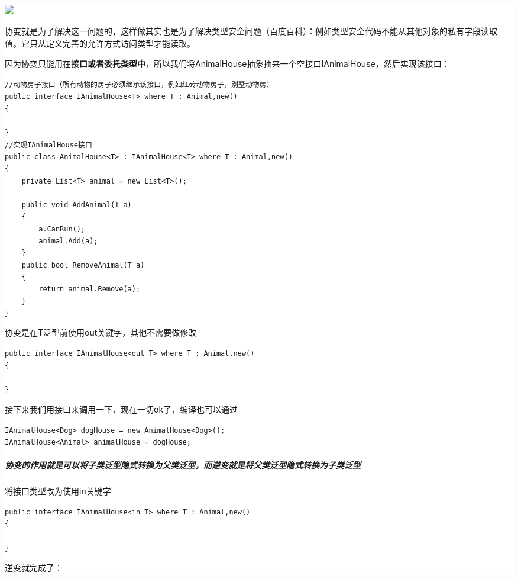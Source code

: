 ![](https://ask.qcloudimg.com/http-save/yehe-4894130/issp62oaw8.png)

协变就是为了解决这一问题的，这样做其实也是为了解决类型安全问题（百度百科）：例如类型安全代码不能从其他对象的私有字段读取值。它只从定义完善的允许方式访问类型才能读取。

因为协变只能用在**接口或者委托类型中**，所以我们将AnimalHouse抽象抽来一个空接口IAnimalHouse，然后实现该接口：

```
//动物房子接口（所有动物的房子必须继承该接口，例如红砖动物房子，别墅动物房）
public interface IAnimalHouse<T> where T : Animal,new()
{

}
//实现IAnimalHouse接口
public class AnimalHouse<T> : IAnimalHouse<T> where T : Animal,new()
{
    private List<T> animal = new List<T>();

    public void AddAnimal(T a)
    {
        a.CanRun();
        animal.Add(a);
    }
    public bool RemoveAnimal(T a)
    {
        return animal.Remove(a);
    }
}
```

协变是在T泛型前使用out关键字，其他不需要做修改

```
public interface IAnimalHouse<out T> where T : Animal,new()
{

}
```

接下来我们用接口来调用一下，现在一切ok了，编译也可以通过

```
IAnimalHouse<Dog> dogHouse = new AnimalHouse<Dog>();
IAnimalHouse<Animal> animalHouse = dogHouse;
```

##### **协变的作用就是可以将子类泛型隐式转换为父类泛型，而逆变就是将父类泛型隐式转换为子类泛型**

将接口类型改为使用in关键字

```
public interface IAnimalHouse<in T> where T : Animal,new()
{

}
```

逆变就完成了：
